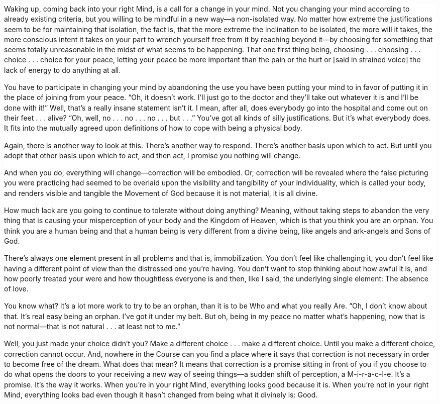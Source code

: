 Waking up, coming back into your right Mind, is a call for a change in your
mind.  Not you changing your mind according to already existing criteria, but
you willing to be mindful in a new way—a non-isolated way.  No matter how
extreme the justifications seem to be for maintaining that isolation, the fact
is, that the more extreme the inclination to be isolated, the more will it
takes, the more conscious intent it takes on your part to wrench yourself free
from it by reaching beyond it—by choosing for something that seems totally
unreasonable in the midst of what seems to be happening.  That one first thing
being, choosing . . . choosing . . . choice . . . choice for your peace,
letting your peace be more important than the pain or the hurt or [said in
strained voice] the lack of energy to do anything at all.

You have to participate in changing your mind by abandoning the use you have
been putting your mind to in favor of putting it in the place of joining from
your peace.  “Oh, it doesn’t work.  I’ll just go to the doctor and they’ll take
out whatever it is and I’ll be done with it!”  Well, that’s a really insane
statement isn’t it.   I mean, after all, does everybody go into the hospital
and come out on their feet . . . alive?  “Oh, well, no . . . no . . . no . . .
but . . .”  You’ve got all kinds of silly justifications.  But it’s what
everybody does.  It fits into the mutually agreed upon definitions of how to
cope with being a physical body.

Again, there is another way to look at this.  There’s another way to respond.
There’s another basis upon which to act.  But until you adopt that other basis
upon which to act, and then act, I promise you nothing will change.  

And when you do, everything will change—correction will be embodied.  Or,
correction will be revealed where the false picturing you were practicing had
seemed to be overlaid upon the visibility and tangibility of your
individuality, which is called your body, and renders visible and tangible the
Movement of God because it is not material, it is all divine.

How much lack are you going to continue to tolerate without doing anything?
Meaning, without taking steps to abandon the very thing that is causing your
misperception of your body and the Kingdom of Heaven, which is that you think
you are an orphan.  You think you are a human being and that a human being is
very different from a divine being, like angels and ark-angels and Sons of God.

There’s always one element present in all problems and that is, immobilization.
You don’t feel like challenging it, you don’t feel like having a different
point of view than the distressed one you’re having.  You don’t want to stop
thinking about how awful it is, and how poorly treated your were and how
thoughtless everyone is and then, like I said, the underlying single element:
The absence of love.

You know what?  It’s a lot more work to try to be an orphan, than it is to be
Who and what you really Are.  “Oh, I don’t know about that.  It’s real easy
being an orphan.  I’ve got it under my belt.  But oh,  being in my peace no
matter what’s happening, now that is not normal—that is not natural . . . at
least not to me.”

Well, you just made your choice didn’t you?  Make a different choice . . . make
a different choice.  Until you make a different choice, correction cannot
occur.  And, nowhere in the Course can you find a place where it says that
correction is not necessary in order to become free of the dream.   What does
that mean?  It means that correction is a promise sitting in front of you if
you choose to do what opens the doors to your receiving a new way of seeing
things—a sudden shift of perception, a M-i-r-a-c-l-e.   It’s a promise.  It’s
the way it works.  When you’re in your right Mind, everything looks good
because it is.  When you’re not in your right Mind, everything looks bad even
though it hasn’t changed from being what it divinely is: Good.  
